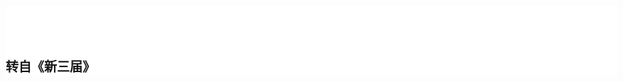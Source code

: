  <p class="p1">
  <span class="s1">
  </span>
  <br/>
 </p>
 <p class="p1">
  <b>
   <font size="4">
    <span class="s1">
    </span>
    <br/>
   </font>
  </b>
 </p>
 <p class="p2">
  <span class="s1">
   <b>
    <font size="4">
     转自《新三届》
    </font>
   </b>
  </span>
 </p>
</div>

